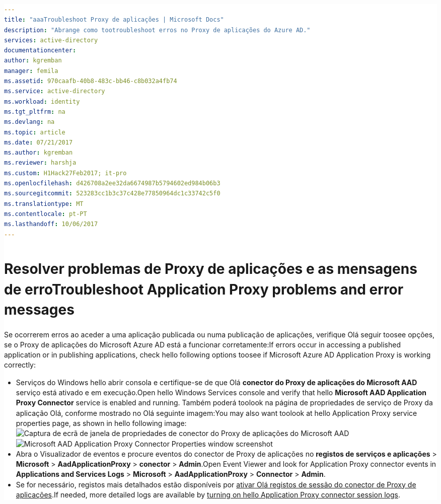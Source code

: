 ```yaml
---
title: "aaaTroubleshoot Proxy de aplicações | Microsoft Docs"
description: "Abrange como tootroubleshoot erros no Proxy de aplicações do Azure AD."
services: active-directory
documentationcenter: 
author: kgremban
manager: femila
ms.assetid: 970caafb-40b8-483c-bb46-c8b032a4fb74
ms.service: active-directory
ms.workload: identity
ms.tgt_pltfrm: na
ms.devlang: na
ms.topic: article
ms.date: 07/21/2017
ms.author: kgremban
ms.reviewer: harshja
ms.custom: H1Hack27Feb2017; it-pro
ms.openlocfilehash: d426708a2ee32da6674987b5794602ed984b06b3
ms.sourcegitcommit: 523283cc1b3c37c428e77850964dc1c33742c5f0
ms.translationtype: MT
ms.contentlocale: pt-PT
ms.lasthandoff: 10/06/2017
---
```

# <a name="troubleshoot-application-proxy-problems-and-error-messages"></a><span data-ttu-id="ca2bb-103">Resolver problemas de Proxy de aplicações e as mensagens de erro</span><span class="sxs-lookup"><span data-stu-id="ca2bb-103">Troubleshoot Application Proxy problems and error messages</span></span>
<span data-ttu-id="ca2bb-104">Se ocorrerem erros ao aceder a uma aplicação publicada ou numa publicação de aplicações, verifique Olá seguir toosee opções, se o Proxy de aplicações do Microsoft Azure AD está a funcionar corretamente:</span><span class="sxs-lookup"><span data-stu-id="ca2bb-104">If errors occur in accessing a published application or in publishing applications, check hello following options toosee if Microsoft Azure AD Application Proxy is working correctly:</span></span>

* <span data-ttu-id="ca2bb-105">Serviços do Windows hello abrir consola e certifique-se de que Olá **conector do Proxy de aplicações do Microsoft AAD** serviço está ativado e em execução.</span><span class="sxs-lookup"><span data-stu-id="ca2bb-105">Open hello Windows Services console and verify that hello **Microsoft AAD Application Proxy Connector** service is enabled and running.</span></span> <span data-ttu-id="ca2bb-106">Também poderá toolook na página de propriedades de serviço de Proxy da aplicação Olá, conforme mostrado no Olá seguinte imagem:</span><span class="sxs-lookup"><span data-stu-id="ca2bb-106">You may also want toolook at hello Application Proxy service properties page, as shown in hello following image:</span></span>  
  <span data-ttu-id="ca2bb-107">![Captura de ecrã de janela de propriedades de conector do Proxy de aplicações do Microsoft AAD](./media/active-directory-application-proxy-troubleshoot/connectorproperties.png)</span><span class="sxs-lookup"><span data-stu-id="ca2bb-107">![Microsoft AAD Application Proxy Connector Properties window screenshot](./media/active-directory-application-proxy-troubleshoot/connectorproperties.png)</span></span>
* <span data-ttu-id="ca2bb-108">Abra o Visualizador de eventos e procure eventos do conector de Proxy de aplicações no **registos de serviços e aplicações** > **Microsoft** > **AadApplicationProxy** > **conector** > **Admin**.</span><span class="sxs-lookup"><span data-stu-id="ca2bb-108">Open Event Viewer and look for Application Proxy connector events in **Applications and Services Logs** > **Microsoft** > **AadApplicationProxy** > **Connector** > **Admin**.</span></span>
* <span data-ttu-id="ca2bb-109">Se for necessário, registos mais detalhados estão disponíveis por [ativar Olá registos de sessão do conector de Proxy de aplicações](application-proxy-understand-connectors.md#under-the-hood).</span><span class="sxs-lookup"><span data-stu-id="ca2bb-109">If needed, more detailed logs are available by [turning on hello Application Proxy connector session logs](application-proxy-understand-connectors.md#under-the-hood).</span></span>
